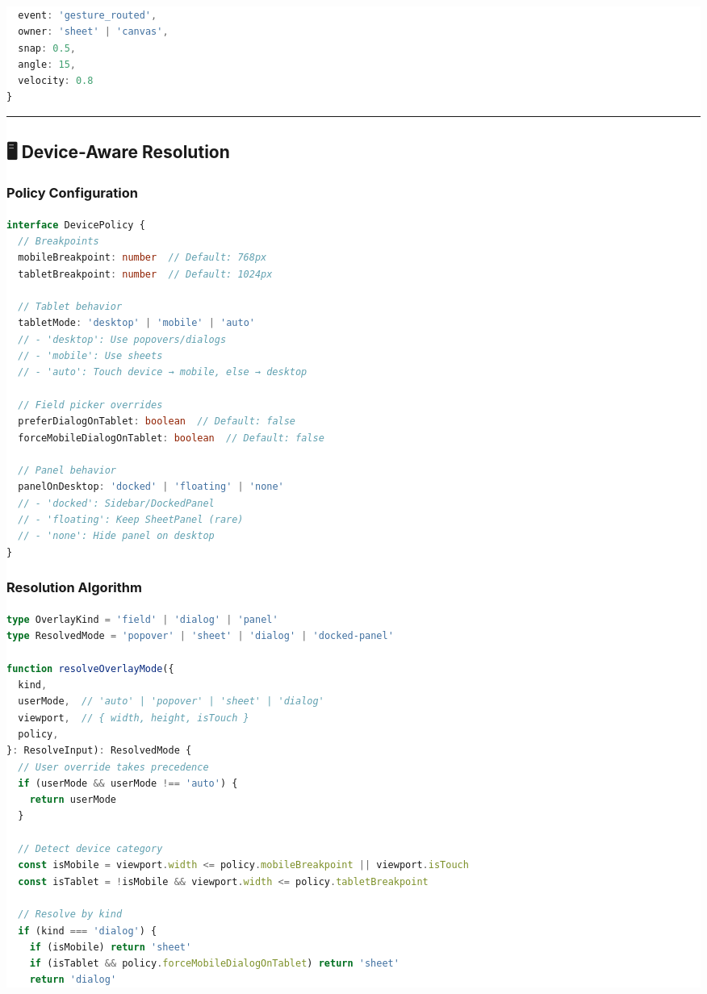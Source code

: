 ```typescript
  event: 'gesture_routed',
  owner: 'sheet' | 'canvas',
  snap: 0.5,
  angle: 15,
  velocity: 0.8
}
```

---

## 🖥️ Device-Aware Resolution

### Policy Configuration

```typescript
interface DevicePolicy {
  // Breakpoints
  mobileBreakpoint: number  // Default: 768px
  tabletBreakpoint: number  // Default: 1024px
  
  // Tablet behavior
  tabletMode: 'desktop' | 'mobile' | 'auto'
  // - 'desktop': Use popovers/dialogs
  // - 'mobile': Use sheets
  // - 'auto': Touch device → mobile, else → desktop
  
  // Field picker overrides
  preferDialogOnTablet: boolean  // Default: false
  forceMobileDialogOnTablet: boolean  // Default: false
  
  // Panel behavior
  panelOnDesktop: 'docked' | 'floating' | 'none'
  // - 'docked': Sidebar/DockedPanel
  // - 'floating': Keep SheetPanel (rare)
  // - 'none': Hide panel on desktop
}
```

### Resolution Algorithm

```typescript
type OverlayKind = 'field' | 'dialog' | 'panel'
type ResolvedMode = 'popover' | 'sheet' | 'dialog' | 'docked-panel'

function resolveOverlayMode({
  kind,
  userMode,  // 'auto' | 'popover' | 'sheet' | 'dialog'
  viewport,  // { width, height, isTouch }
  policy,
}: ResolveInput): ResolvedMode {
  // User override takes precedence
  if (userMode && userMode !== 'auto') {
    return userMode
  }
  
  // Detect device category
  const isMobile = viewport.width <= policy.mobileBreakpoint || viewport.isTouch
  const isTablet = !isMobile && viewport.width <= policy.tabletBreakpoint
  
  // Resolve by kind
  if (kind === 'dialog') {
    if (isMobile) return 'sheet'
    if (isTablet && policy.forceMobileDialogOnTablet) return 'sheet'
    return 'dialog'
```